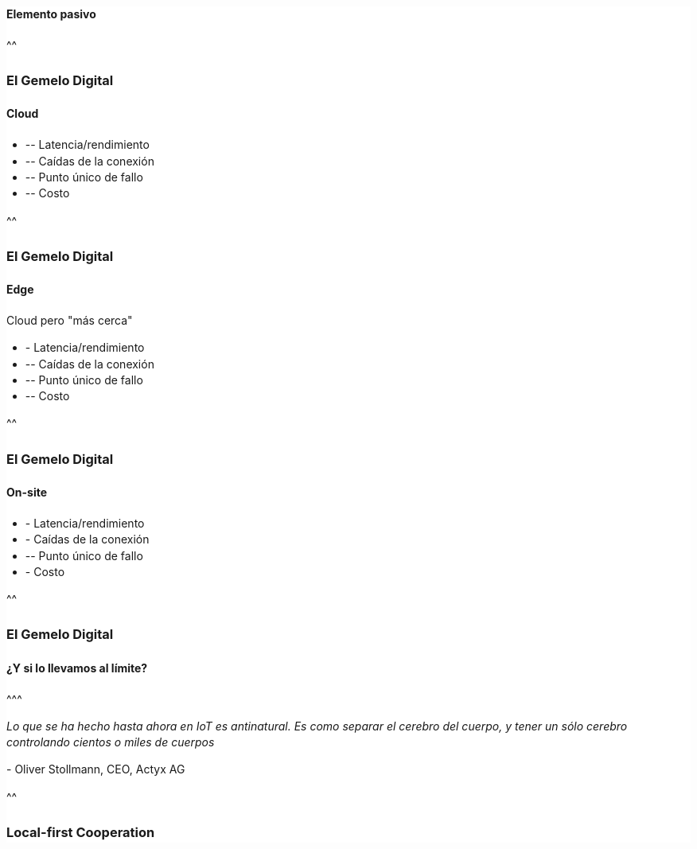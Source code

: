 #### Elemento  **pasivo** 

^^

### El Gemelo Digital

#### Cloud

- \-- Latencia/rendimiento 
- \-- Caídas de la conexión 
- \-- Punto único de fallo 
- \-- Costo 

^^

### El Gemelo Digital

#### Edge

Cloud pero "más cerca" 

- \- Latencia/rendimiento 
- \-- Caídas de la conexión 
- \-- Punto único de fallo 
- \-- Costo 

^^

### El Gemelo Digital

#### On-site

- \- Latencia/rendimiento 
- \- Caídas de la conexión 
- \-- Punto único de fallo 
- \- Costo 

<p/>

^^

### El Gemelo Digital

#### ¿Y si lo llevamos al límite?

^^^

_Lo que se ha hecho hasta ahora en IoT es antinatural. Es como separar el cerebro del cuerpo, y tener un sólo cerebro controlando cientos o miles de cuerpos_

\- Oliver Stollmann, CEO, Actyx AG

^^

### Local-first Cooperation
